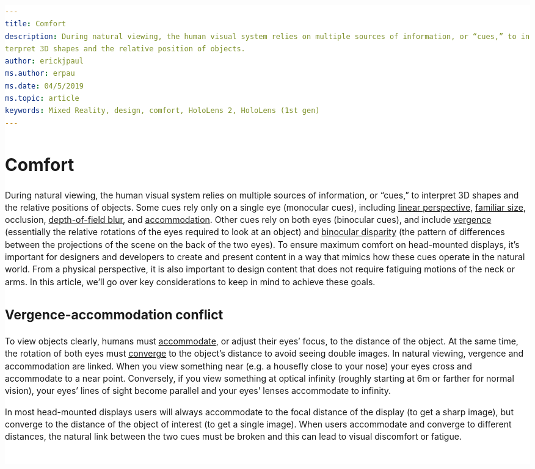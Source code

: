 ```yaml
---
title: Comfort
description: During natural viewing, the human visual system relies on multiple sources of information, or “cues,” to interpret 3D shapes and the relative position of objects.
author: erickjpaul
ms.author: erpau
ms.date: 04/5/2019
ms.topic: article
keywords: Mixed Reality, design, comfort, HoloLens 2, HoloLens (1st gen)
---
```




# Comfort

During natural viewing, the human visual system relies on multiple sources of information, or “cues,” to interpret 3D shapes and the relative positions of objects. Some cues rely only on a single eye (monocular cues), including [linear perspective](https://en.wikipedia.org/wiki/Perspective_(graphical)), [familiar size](https://en.wikipedia.org/wiki/Size#Perception_of_size), occlusion, [depth-of-field blur](https://en.wikipedia.org/wiki/Depth_of_field), and [accommodation](https://en.wikipedia.org/wiki/Accommodation_(eye)). Other cues rely on both eyes (binocular cues), and include [vergence](https://en.wikipedia.org/wiki/Vergence) (essentially the relative rotations of the eyes required to look at an object) and [binocular disparity](https://en.wikipedia.org/wiki/Stereopsis) (the pattern of differences between the projections of the scene on the back of the two eyes). To ensure maximum comfort on head-mounted displays, it’s important for designers and developers to create and present content in a way that mimics how these cues operate in the natural world. From a physical perspective, it is also important to design content that does not require fatiguing motions of the neck or arms. In this article, we’ll go over key considerations to keep in mind to achieve these goals.

## Vergence-accommodation conflict

To view objects clearly, humans must [accommodate](https://en.wikipedia.org/wiki/Accommodation_%28eye%29), or adjust their eyes’ focus, to the distance of the object. At the same time, the rotation of both eyes must [converge](https://en.wikipedia.org/wiki/Convergence_(eye)) to the object’s distance to avoid seeing double images. In natural viewing, vergence and accommodation are linked. When you view something near (e.g. a housefly close to your nose) your eyes cross and accommodate to a near point. Conversely, if you view something at optical infinity (roughly starting at 6m or farther for normal vision), your eyes’ lines of sight become parallel and your eyes’ lenses accommodate to infinity. 

In most head-mounted displays users will always accommodate to the focal distance of the display (to get a sharp image), but converge to the distance of the object of interest (to get a single image). When users accommodate and converge to different distances, the natural link between the two cues must be broken and this can lead to visual discomfort or fatigue.

<br>

<iframe width="940" height="530" src="https://www.youtube.com/embed/-606oZKLa_s" frameborder="0" allow="accelerometer; autoplay; encrypted-media; gyroscope; picture-in-picture" allowfullscreen></iframe>
